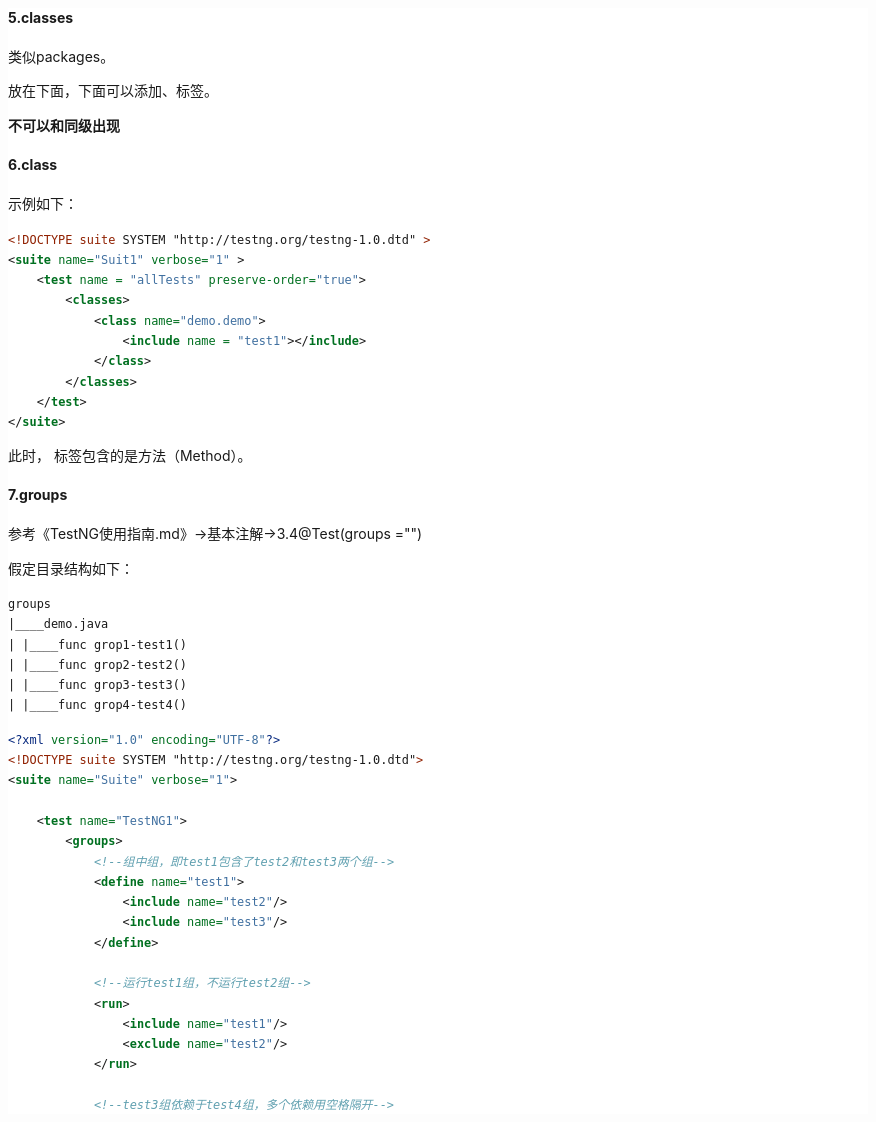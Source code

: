 

#### 5.classes

类似packages。

放在<test>下面，下面可以添加<parameter>、<class>标签。

**不可以和<packages>同级出现**



#### 6.class

示例如下：

```xml
<!DOCTYPE suite SYSTEM "http://testng.org/testng-1.0.dtd" >
<suite name="Suit1" verbose="1" >
    <test name = "allTests" preserve-order="true">
        <classes>
            <class name="demo.demo">
                <include name = "test1"></include>
            </class>        
        </classes>
    </test>
</suite>

```

此时，<include> <exclude>标签包含的是方法（Method）。



#### 7.groups

参考《TestNG使用指南.md》->基本注解->3.4@Test(groups ="")

假定目录结构如下：

```xml
groups
|____demo.java
| |____func grop1-test1()
| |____func grop2-test2()
| |____func grop3-test3()
| |____func grop4-test4()

```



```xml
<?xml version="1.0" encoding="UTF-8"?>
<!DOCTYPE suite SYSTEM "http://testng.org/testng-1.0.dtd">
<suite name="Suite" verbose="1">

    <test name="TestNG1">
        <groups>
            <!--组中组，即test1包含了test2和test3两个组-->
            <define name="test1">
                <include name="test2"/>
                <include name="test3"/>
            </define>

            <!--运行test1组，不运行test2组-->
            <run>
                <include name="test1"/>
                <exclude name="test2"/>
            </run>

            <!--test3组依赖于test4组，多个依赖用空格隔开-->
```